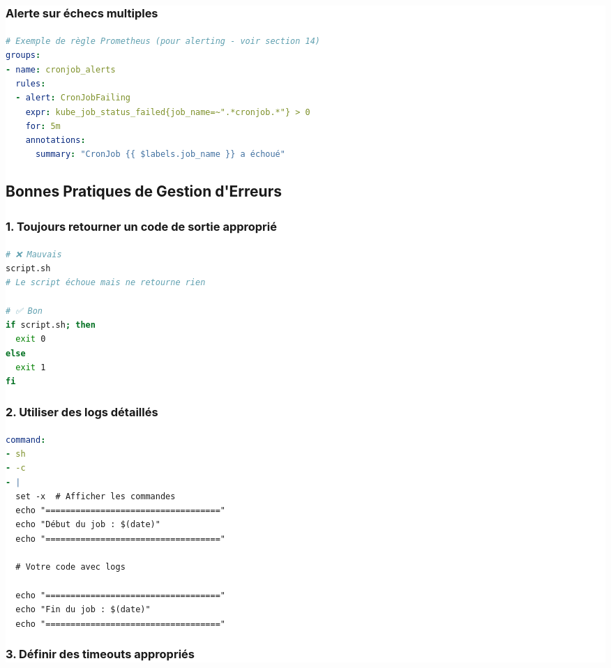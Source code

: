 ### Alerte sur échecs multiples

```yaml
# Exemple de règle Prometheus (pour alerting - voir section 14)
groups:
- name: cronjob_alerts
  rules:
  - alert: CronJobFailing
    expr: kube_job_status_failed{job_name=~".*cronjob.*"} > 0
    for: 5m
    annotations:
      summary: "CronJob {{ $labels.job_name }} a échoué"
```

## Bonnes Pratiques de Gestion d'Erreurs

### 1. Toujours retourner un code de sortie approprié

```bash
# ❌ Mauvais
script.sh
# Le script échoue mais ne retourne rien

# ✅ Bon
if script.sh; then
  exit 0
else
  exit 1
fi
```

### 2. Utiliser des logs détaillés

```yaml
command:
- sh
- -c
- |
  set -x  # Afficher les commandes
  echo "==================================="
  echo "Début du job : $(date)"
  echo "==================================="

  # Votre code avec logs

  echo "==================================="
  echo "Fin du job : $(date)"
  echo "==================================="
```

### 3. Définir des timeouts appropriés
